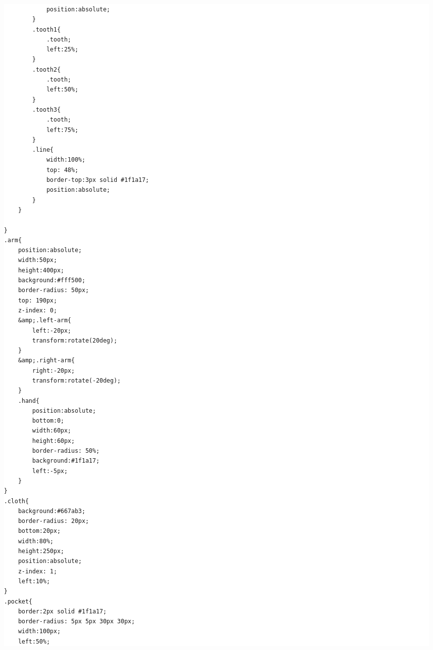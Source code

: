                 position:absolute;
            }
            .tooth1{
                .tooth;
                left:25%;
            }
            .tooth2{
                .tooth;
                left:50%;
            }
            .tooth3{
                .tooth;
                left:75%;
            }
            .line{
                width:100%;
                top: 48%;
                border-top:3px solid #1f1a17;
                position:absolute;
            }
        }

    }
    .arm{
        position:absolute;
        width:50px;
        height:400px;
        background:#fff500;
        border-radius: 50px;
        top: 190px;
        z-index: 0;
        &amp;.left-arm{
            left:-20px;
            transform:rotate(20deg);
        }
        &amp;.right-arm{
            right:-20px;
            transform:rotate(-20deg);
        }
        .hand{
            position:absolute;
            bottom:0;
            width:60px;
            height:60px;
            border-radius: 50%;
            background:#1f1a17;
            left:-5px;
        }
    }
    .cloth{
        background:#667ab3;
        border-radius: 20px;
        bottom:20px;
        width:80%;
        height:250px;
        position:absolute;
        z-index: 1;
        left:10%;
    }
    .pocket{
        border:2px solid #1f1a17;
        border-radius: 5px 5px 30px 30px;
        width:100px;
        left:50%;
